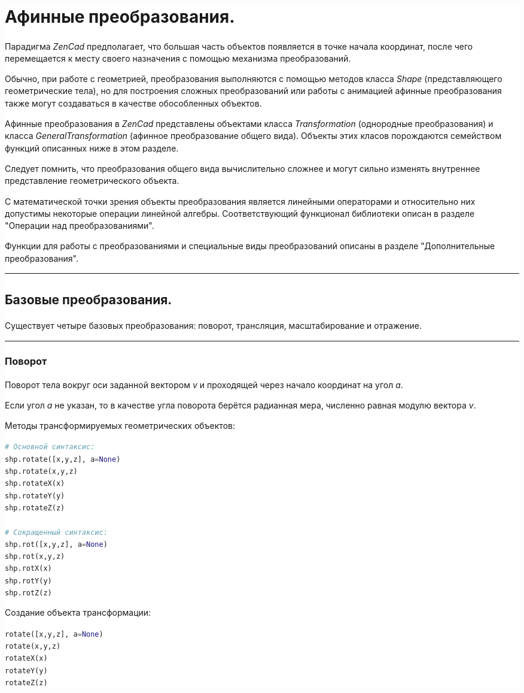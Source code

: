# Афинные преобразования.

Парадигма _ZenCad_ предполагает, что большая часть объектов появляется в точке начала координат, после чего перемещается к месту своего назначения с помощью механизма преобразований. 

Обычно, при работе с геометрией, преобразования выполняются с помощью методов класса _Shape_ (представляющего геометрические тела), но для построения сложных преобразований или работы с анимацией афинные преобразования также могут создаваться в качестве обособленных объектов.

Афинные преобразования в _ZenCad_ представлены объектами класса _Transformation_ (однородные преобразования) и класса _GeneralTransformation_ (афинное преобразование общего вида). Объекты этих класов порождаются семейством функций описанных ниже в этом разделе. 

Следует помнить, что преобразования общего вида вычислительно сложнее и могут сильно изменять внутреннее представление геометрического объекта.  
  
С математической точки зрения объекты преобразования является линейными операторами и относительно них допустимы некоторые операции линейной алгебры. Соответствующий функционал библиотеки описан в разделе "Операции над преобразованиями".  

Функции для работы с преобразованиями и специальные виды преобразований описаны в разделе "Дополнительные преобразования".

----------------------------------------------------
## Базовые преобразования.
Существует четыре базовых преобразования: поворот, трансляция, масштабирование и отражение.

----------------------------------------
### Поворот
Поворот тела вокруг оси заданной вектором _v_ и проходящей через начало координат на угол _a_.

Если угол _a_ не указан, то в качестве угла поворота берётся радианная мера, численно равная модулю вектора _v_.

Методы трансформируемых геометрических объектов: 
```python
# Основной синтаксис:
shp.rotate([x,y,z], a=None)
shp.rotate(x,y,z)
shp.rotateX(x)
shp.rotateY(y)
shp.rotateZ(z)

# Сокращенный синтаксис:
shp.rot([x,y,z], a=None)
shp.rot(x,y,z)
shp.rotX(x)
shp.rotY(y)
shp.rotZ(z)
```
Создание объекта трансформации:
```python
rotate([x,y,z], a=None)
rotate(x,y,z)
rotateX(x)
rotateY(y)
rotateZ(z)
```
